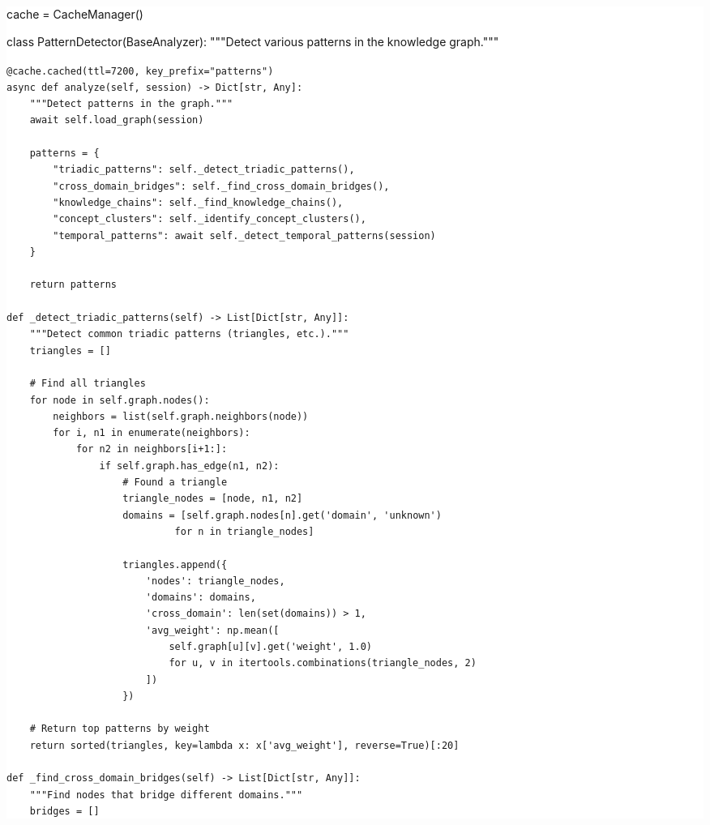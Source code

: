 cache = CacheManager()


class PatternDetector(BaseAnalyzer):
    """Detect various patterns in the knowledge graph."""
    
    @cache.cached(ttl=7200, key_prefix="patterns")
    async def analyze(self, session) -> Dict[str, Any]:
        """Detect patterns in the graph."""
        await self.load_graph(session)
        
        patterns = {
            "triadic_patterns": self._detect_triadic_patterns(),
            "cross_domain_bridges": self._find_cross_domain_bridges(),
            "knowledge_chains": self._find_knowledge_chains(),
            "concept_clusters": self._identify_concept_clusters(),
            "temporal_patterns": await self._detect_temporal_patterns(session)
        }
        
        return patterns
    
    def _detect_triadic_patterns(self) -> List[Dict[str, Any]]:
        """Detect common triadic patterns (triangles, etc.)."""
        triangles = []
        
        # Find all triangles
        for node in self.graph.nodes():
            neighbors = list(self.graph.neighbors(node))
            for i, n1 in enumerate(neighbors):
                for n2 in neighbors[i+1:]:
                    if self.graph.has_edge(n1, n2):
                        # Found a triangle
                        triangle_nodes = [node, n1, n2]
                        domains = [self.graph.nodes[n].get('domain', 'unknown') 
                                 for n in triangle_nodes]
                        
                        triangles.append({
                            'nodes': triangle_nodes,
                            'domains': domains,
                            'cross_domain': len(set(domains)) > 1,
                            'avg_weight': np.mean([
                                self.graph[u][v].get('weight', 1.0)
                                for u, v in itertools.combinations(triangle_nodes, 2)
                            ])
                        })
        
        # Return top patterns by weight
        return sorted(triangles, key=lambda x: x['avg_weight'], reverse=True)[:20]
    
    def _find_cross_domain_bridges(self) -> List[Dict[str, Any]]:
        """Find nodes that bridge different domains."""
        bridges = []
        